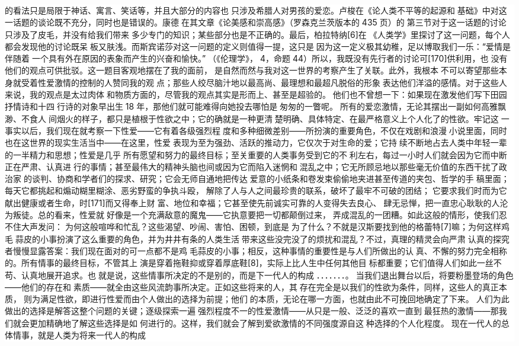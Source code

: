 的看法只是局限于神话、寓言、笑话等，并且大部分的内容也
只涉及希腊人对男孩的爱恋。卢梭在《论人类不平等的起源和
基础》中对这一话题的谈论既不充分，同时也是错误的。康德
在其文章《论美感和崇高感》（罗森克兰茨版本的 435 页）的
第三节对于这一话题的讨论只涉及了皮毛，并没有给我们带来
多少专门的知识；某些部分也是不正确的。最后，柏拉特纳[6]在
《人类学》里探讨了这一问题，每个人都会发现他的讨论既呆
板又肤浅。而斯宾诺莎对这一问题的定义则值得一提，这只是
因为这一定义极其幼稚，足以博取我们一乐：“爱情是伴随着
一个具有外在原因的表象而产生的兴奋和愉快。”
（《伦理学》，
4，命题 44）所以，我既没有先行者的讨论可[170]供利用，也
没有他们的观点可供批驳。这一题目客观地摆在了我的面前，
是自然而然与我对这一世界的考察产生了关联。此外，我根本
不可以寄望那些本身就受着性爱激情的控制的人赞同我的观
点；那些人绞尽脑汁地以最高尚、最理想和最超凡脱俗的形象
表达他们洋溢的感情。对于这些人来说，我的观点是太过肉体
和物质方面的，尽管我的观点其实是形而上、甚至是超验的。
他们也不曾想一下：如果现在激发他们写下田园抒情诗和十四
行诗的对象早出生 18 年，那他们就可能难得向她投去哪怕是
匆匆的一瞥呢。
所有的爱恋激情，无论其摆出一副如何高雅飘渺、不食人
间烟火的样子，都只是植根于性欲之中；它的确就是一种更清
楚明确、具体特定、在最严格意义上个人化了的性欲。牢记这
一事实以后，我们现在就考察一下性爱——它有着各级强烈程
度和多种细微差别——所扮演的重要角色，不仅在戏剧和浪漫
小说里面，同时也在这世界的现实生活当中——在这里，性爱
表现为至为强劲、活跃的推动力，它仅次于对生命的爱；它持
续不断地占去人类中年轻一辈的一半精力和思想；性爱是几乎
所有愿望和努力的最终目标；至关重要的人类事务受到它的不
利左右，每过一小时人们就会因为它而中断正在严肃、认真进
行的事情；甚至最伟大的精神头脑也间或因为它而陷入迷惘和
混乱之中；它无所顾忌地以那些毫无价值的东西干扰了政治家
的谈判、协商和学者们的探求、研究；它会无师自通地把传达
爱意的小纸条和卷发束偷偷地夹进甚至传道的夹包、哲学的手
稿里面；每天它都挑起和煽动糊里糊涂、恶劣野蛮的争执斗殴，
解除了人与人之间最珍贵的联系，破坏了最牢不可破的团结；
它要求我们时而为它献出健康或者生命，时[171]而又得奉上财
富、地位和幸福；它甚至使先前诚实可靠的人变得失去良心、
肆无忌惮，把一直忠心耿耿的人沦为叛徒。总的看来，性爱就
好像是一个充满敌意的魔鬼——它执意要把一切都颠倒过来，
弄成混乱的一团糟。如此这般的情形，使我们忍不住大声发问：
为何这般喧哗和忙乱？这些渴望、吵闹、害怕、困顿，到底是
为了什么？不就是汉斯要找到他的格蕾特[7]嘛；为何这样鸡毛
蒜皮的小事扮演了这么重要的角色，并为井井有条的人类生活
带来这些没完没了的烦扰和混乱？不过，真理的精灵会向严肃
认真的探究者慢慢显露答案：我们现在面对的可一点都不是鸡
毛蒜皮的小事；相反，这种事情的重要性是与人们所做出的认
真、不懈的努力完全相称的。所有情事的最终目标，不管其上
演是穿着拖鞋抑或穿着厚底鞋[8]，实际上比人生中任何其他目
标都重要；它们值得人们如此一丝不苟、认真地展开追求。也
就是说，这些情事所决定的不是别的，而是下一代人的构成
．．．．．．．。
当我们退出舞台以后，将要粉墨登场的角色——他们的存在和
素质——就全由这些风流韵事所决定。正如这些将来的人，其
存在完全是以我们的性欲为条件，同样，这些人的真正本质，
则为满足性欲，即进行性爱而由个人做出的选择为前提；他们
的本质，无论在哪一方面，也就由此不可挽回地确定了下来。
人们为此做出的选择是解答这整个问题的关键；逐级探索一遍
强烈程度不一的性爱激情——从只是一般、泛泛的喜欢一直到
最狂热的激情——那我们就会更加精确地了解这些选择是如
何进行的。这样，我们就会了解到爱欲激情的不同强度源自这
种选择的个人化程度。
现在一代人的总体情事，就是人类为将来一代人的构成